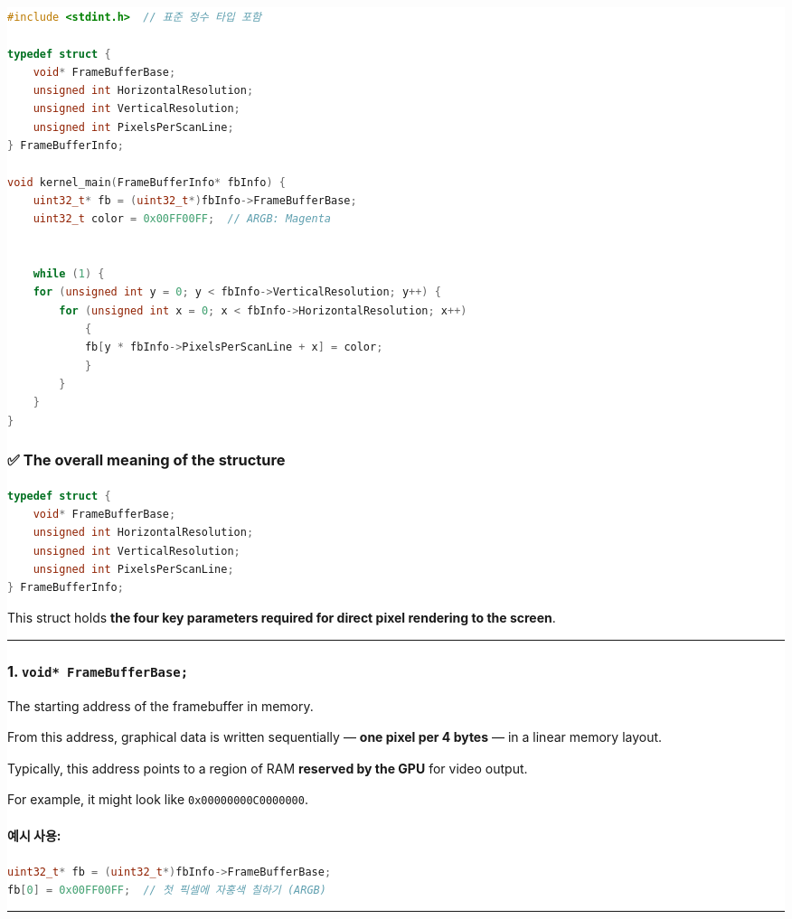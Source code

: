 ```c
#include <stdint.h>  // 표준 정수 타입 포함

typedef struct {
    void* FrameBufferBase;
    unsigned int HorizontalResolution;
    unsigned int VerticalResolution;
    unsigned int PixelsPerScanLine;
} FrameBufferInfo;

void kernel_main(FrameBufferInfo* fbInfo) {
    uint32_t* fb = (uint32_t*)fbInfo->FrameBufferBase;
    uint32_t color = 0x00FF00FF;  // ARGB: Magenta


    while (1) {
    for (unsigned int y = 0; y < fbInfo->VerticalResolution; y++) {
        for (unsigned int x = 0; x < fbInfo->HorizontalResolution; x++)    
            {
            fb[y * fbInfo->PixelsPerScanLine + x] = color;
            }
        }
    }
}
```

### ✅ The overall meaning of the structure

```c
typedef struct {
    void* FrameBufferBase;
    unsigned int HorizontalResolution;
    unsigned int VerticalResolution;
    unsigned int PixelsPerScanLine;
} FrameBufferInfo;
```

This struct holds **the four key parameters required for direct pixel rendering to the screen**.

---

### 1\. `void* FrameBufferBase;`

The starting address of the framebuffer in memory.

From this address, graphical data is written sequentially — **one pixel per 4 bytes** — in a linear memory layout.

Typically, this address points to a region of RAM **reserved by the GPU** for video output.

For example, it might look like `0x00000000C0000000`.

#### 예시 사용:

```c
uint32_t* fb = (uint32_t*)fbInfo->FrameBufferBase;
fb[0] = 0x00FF00FF;  // 첫 픽셀에 자홍색 칠하기 (ARGB)
```

---